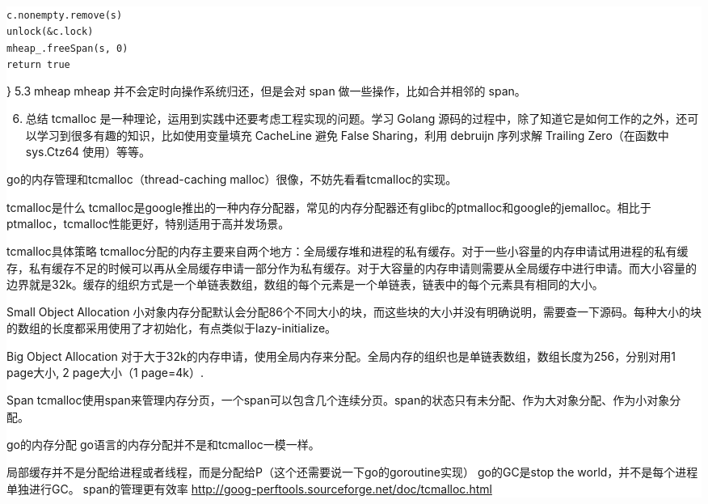     c.nonempty.remove(s)
    unlock(&c.lock)
    mheap_.freeSpan(s, 0)
    return true
}
5.3 mheap
mheap 并不会定时向操作系统归还，但是会对 span 做一些操作，比如合并相邻的 span。

6. 总结
tcmalloc 是一种理论，运用到实践中还要考虑工程实现的问题。学习 Golang 源码的过程中，除了知道它是如何工作的之外，还可以学习到很多有趣的知识，比如使用变量填充 CacheLine 避免 False Sharing，利用 debruijn 序列求解 Trailing Zero（在函数中 sys.Ctz64 使用）等等。


go的内存管理和tcmalloc（thread-caching malloc）很像，不妨先看看tcmalloc的实现。

tcmalloc是什么
tcmalloc是google推出的一种内存分配器，常见的内存分配器还有glibc的ptmalloc和google的jemalloc。相比于ptmalloc，tcmalloc性能更好，特别适用于高并发场景。

tcmalloc具体策略
tcmalloc分配的内存主要来自两个地方：全局缓存堆和进程的私有缓存。对于一些小容量的内存申请试用进程的私有缓存，私有缓存不足的时候可以再从全局缓存申请一部分作为私有缓存。对于大容量的内存申请则需要从全局缓存中进行申请。而大小容量的边界就是32k。缓存的组织方式是一个单链表数组，数组的每个元素是一个单链表，链表中的每个元素具有相同的大小。

Small Object Allocation
小对象内存分配默认会分配86个不同大小的块，而这些块的大小并没有明确说明，需要查一下源码。每种大小的块的数组的长度都采用使用了才初始化，有点类似于lazy-initialize。


Big Object Allocation
对于大于32k的内存申请，使用全局内存来分配。全局内存的组织也是单链表数组，数组长度为256，分别对用1 page大小, 2 page大小（1 page=4k）.


Span
tcmalloc使用span来管理内存分页，一个span可以包含几个连续分页。span的状态只有未分配、作为大对象分配、作为小对象分配。


go的内存分配
go语言的内存分配并不是和tcmalloc一模一样。

局部缓存并不是分配给进程或者线程，而是分配给P（这个还需要说一下go的goroutine实现）
go的GC是stop the world，并不是每个进程单独进行GC。
span的管理更有效率
http://goog-perftools.sourceforge.net/doc/tcmalloc.html